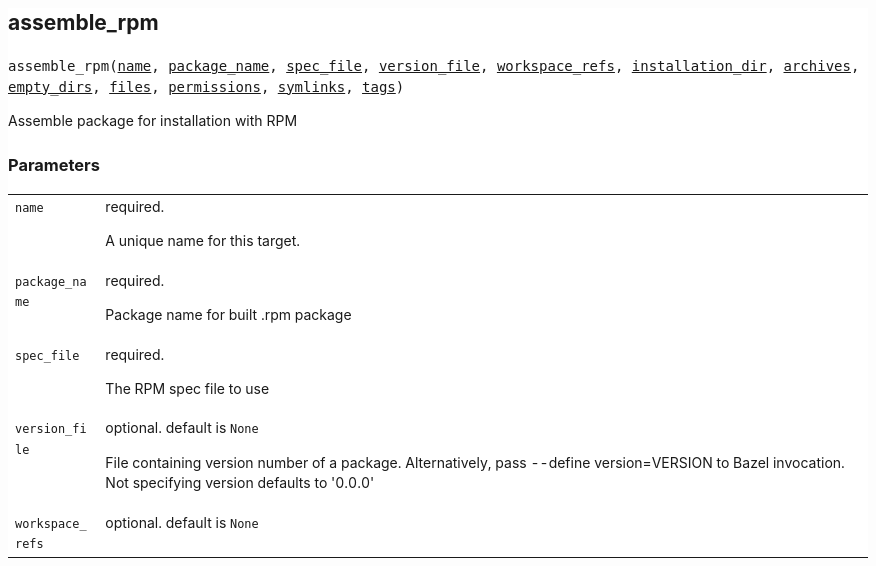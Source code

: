 ## assemble_rpm

<pre>
assemble_rpm(<a href="#assemble_rpm-name">name</a>, <a href="#assemble_rpm-package_name">package_name</a>, <a href="#assemble_rpm-spec_file">spec_file</a>, <a href="#assemble_rpm-version_file">version_file</a>, <a href="#assemble_rpm-workspace_refs">workspace_refs</a>, <a href="#assemble_rpm-installation_dir">installation_dir</a>, <a href="#assemble_rpm-archives">archives</a>, <a href="#assemble_rpm-empty_dirs">empty_dirs</a>, <a href="#assemble_rpm-files">files</a>, <a href="#assemble_rpm-permissions">permissions</a>, <a href="#assemble_rpm-symlinks">symlinks</a>, <a href="#assemble_rpm-tags">tags</a>)
</pre>

Assemble package for installation with RPM

### Parameters

<table class="params-table">
  <colgroup>
    <col class="col-param" />
    <col class="col-description" />
  </colgroup>
  <tbody>
    <tr id="assemble_rpm-name">
      <td><code>name</code></td>
      <td>
        required.
        <p>
          A unique name for this target.
        </p>
      </td>
    </tr>
    <tr id="assemble_rpm-package_name">
      <td><code>package_name</code></td>
      <td>
        required.
        <p>
          Package name for built .rpm package
        </p>
      </td>
    </tr>
    <tr id="assemble_rpm-spec_file">
      <td><code>spec_file</code></td>
      <td>
        required.
        <p>
          The RPM spec file to use
        </p>
      </td>
    </tr>
    <tr id="assemble_rpm-version_file">
      <td><code>version_file</code></td>
      <td>
        optional. default is <code>None</code>
        <p>
          File containing version number of a package.
    Alternatively, pass --define version=VERSION to Bazel invocation.
    Not specifying version defaults to '0.0.0'
        </p>
      </td>
    </tr>
    <tr id="assemble_rpm-workspace_refs">
      <td><code>workspace_refs</code></td>
      <td>
        optional. default is <code>None</code>